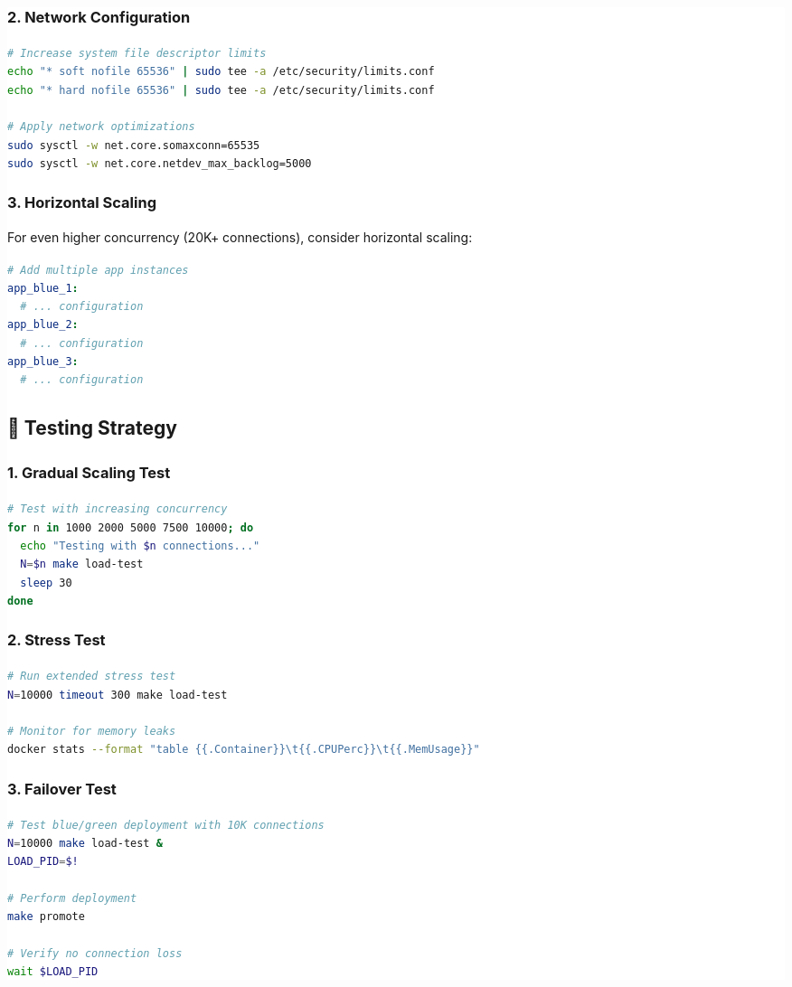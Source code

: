 ### **2. Network Configuration**

```bash
# Increase system file descriptor limits
echo "* soft nofile 65536" | sudo tee -a /etc/security/limits.conf
echo "* hard nofile 65536" | sudo tee -a /etc/security/limits.conf

# Apply network optimizations
sudo sysctl -w net.core.somaxconn=65535
sudo sysctl -w net.core.netdev_max_backlog=5000
```

### **3. Horizontal Scaling**

For even higher concurrency (20K+ connections), consider horizontal scaling:

```yaml
# Add multiple app instances
app_blue_1:
  # ... configuration
app_blue_2:
  # ... configuration
app_blue_3:
  # ... configuration
```

## 🧪 Testing Strategy

### **1. Gradual Scaling Test**

```bash
# Test with increasing concurrency
for n in 1000 2000 5000 7500 10000; do
  echo "Testing with $n connections..."
  N=$n make load-test
  sleep 30
done
```

### **2. Stress Test**

```bash
# Run extended stress test
N=10000 timeout 300 make load-test

# Monitor for memory leaks
docker stats --format "table {{.Container}}\t{{.CPUPerc}}\t{{.MemUsage}}"
```

### **3. Failover Test**

```bash
# Test blue/green deployment with 10K connections
N=10000 make load-test &
LOAD_PID=$!

# Perform deployment
make promote

# Verify no connection loss
wait $LOAD_PID
```
